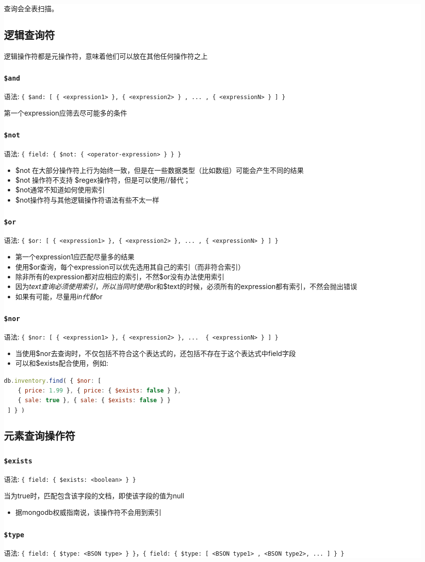 查询会全表扫描。

## 逻辑查询符
逻辑操作符都是元操作符，意味着他们可以放在其他任何操作符之上

### `$and`
语法: `{ $and: [ { <expression1> }, { <expression2> } , ... , { <expressionN> } ] }`

第一个expression应筛去尽可能多的条件

### `$not`
语法: `{ field: { $not: { <operator-expression> } } }`
+ $not 在大部分操作符上行为始终一致，但是在一些数据类型（比如数组）可能会产生不同的结果
+ $not 操作符不支持 $regex操作符，但是可以使用//替代；
+ $not通常不知道如何使用索引
+ $not操作符与其他逻辑操作符语法有些不太一样

### `$or`
语法: `{ $or: [ { <expression1> }, { <expression2> }, ... , { <expressionN> } ] }`

+ 第一个expression1应匹配尽量多的结果
+ 使用$or查询，每个expression可以优先选用其自己的索引（而非符合索引）
+ 除非所有的expression都对应相应的索引，不然$or没有办法使用索引
+ 因为$text查询必须使用索引，所以当同时使用$or和$text的时候，必须所有的expression都有索引，不然会抛出错误
+ 如果有可能，尽量用$in代替$or

### `$nor`
语法: `{ $nor: [ { <expression1> }, { <expression2> }, ...  { <expressionN> } ] }`
+ 当使用$nor去查询时，不仅包括不符合这个表达式的，还包括不存在于这个表达式中field字段
+ 可以和$exists配合使用，例如: 

```javascript
db.inventory.find( { $nor: [ 
	{ price: 1.99 }, { price: { $exists: false } }, 
	{ sale: true }, { sale: { $exists: false } }
 ] } )
```

## 元素查询操作符


### `$exists`
语法: `{ field: { $exists: <boolean> } }`

当为true时，匹配包含该字段的文档，即使该字段的值为null
+ 据mongodb权威指南说，该操作符不会用到索引


### `$type`
语法: `{ field: { $type: <BSON type> } }`，`{ field: { $type: [ <BSON type1> , <BSON type2>, ... ] } }`
